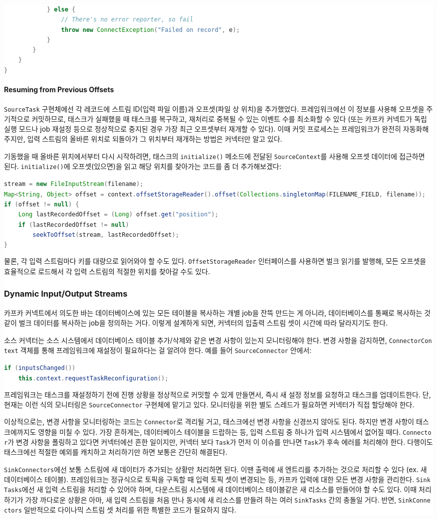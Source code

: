 ```java
            } else {
                // There's no error reporter, so fail
                throw new ConnectException("Failed on record", e);
            }
        }
    }
}
```

#### Resuming from Previous Offsets

`SourceTask` 구현체에선 각 레코드에 스트림 ID(입력 파일 이름)과 오프셋(파일 상 위치)을 추가했었다. 프레임워크에선 이 정보를 사용해 오프셋을 주기적으로 커밋하므로, 태스크가 실패했을 때 태스크를 복구하고, 재처리로 중복될 수 있는 이벤트 수를 최소화할 수 있다 (또는 카프카 커넥트가 독립 실행 모드나 job 재설정 등으로 정상적으로 중지된 경우 가장 최근 오프셋부터 재개할 수 있다). 이때 커밋 프로세스는 프레임워크가 완전히 자동화해주지만, 입력 스트림의 올바른 위치로 되돌아가 그 위치부터 재개하는 방법은 커넥터만 알고 있다.

기동했을 때 올바른 위치에서부터 다시 시작하려면, 태스크의 `initialize()` 메소드에 전달된 `SourceContext`를 사용해 오프셋 데이터에 접근하면 된다. `initialize()`에 오프셋(있으면)을 읽고 해당 위치를 찾아가는 코드를 좀 더 추가해보겠다:

```java
stream = new FileInputStream(filename);
Map<String, Object> offset = context.offsetStorageReader().offset(Collections.singletonMap(FILENAME_FIELD, filename));
if (offset != null) {
    Long lastRecordedOffset = (Long) offset.get("position");
    if (lastRecordedOffset != null)
        seekToOffset(stream, lastRecordedOffset);
}
```

물론, 각 입력 스트림마다 키를 대량으로 읽어와야 할 수도 있다. `OffsetStorageReader` 인터페이스를 사용하면 벌크 읽기를 발행해, 모든 오프셋을 효율적으로 로드해서 각 입력 스트림의 적절한 위치를 찾아갈 수도 있다.

### Dynamic Input/Output Streams

카프카 커넥트에서 의도한 바는 데이터베이스에 있는 모든 테이블을 복사하는 개별 job을 잔뜩 만드는 게 아니라, 데이터베이스를 통째로 복사하는 것같이 벌크 데이터를 복사하는 job을 정의하는 거다. 이렇게 설계하게 되면, 커넥터의 입출력 스트림 셋이 시간에 따라 달라지기도 한다.

소스 커넥터는 소스 시스템에서 데이터베이스 테이블 추가/삭제와 같은 변경 사항이 있는지 모니터링해야 한다. 변경 사항을 감지하면, `ConnectorContext` 객체를 통해 프레임워크에 재설정이 필요하다는 걸 알려야 한다. 예를 들어 `SourceConnector` 안에서:

```java
if (inputsChanged())
    this.context.requestTaskReconfiguration();
```

프레임워크는 태스크를 재설정하기 전에 진행 상황을 정상적으로 커밋할 수 있게 만들면서, 즉시 새 설정 정보를 요청하고 태스크를 업데이트한다. 단, 현재는 이런 식의 모니터링은 `SourceConnector` 구현체에 맡기고 있다. 모니터링을 위한 별도 스레드가 필요하면 커넥터가 직접 할당해야 한다.

이상적으로는, 변경 사항을 모니터링하는 코드는 `Connector`로 격리될 거고, 태스크에선 변경 사항을 신경쓰지 않아도 된다. 하지만 변경 사항이 태스크에까지도 영향을 미칠 수 있다. 가장 흔하게는, 데이터베이스 테이블을 드랍하는 등, 입력 스트림 중 하나가 입력 시스템에서 없어질 때다. `Connector`가 변경 사항을 폴링하고 있다면 커넥터에선 흔한 일이지만, 커넥터 보다 `Task`가 먼저 이 이슈를 만나면 `Task`가 후속 에러를 처리해야 한다. 다행이도 태스크에선 적절한 예외를 캐치하고 처리하기만 하면 보통은 간단히 해결된다.

`SinkConnectors`에선 보통 스트림에 새 데이터가 추가되는 상황만 처리하면 된다. 이땐 출력에 새 엔트리를 추가하는 것으로 처리할 수 있다 (ex. 새 데이터베이스 테이블). 프레임워크는 정규식으로 토픽을 구독할 때 입력 토픽 셋이 변경되는 등, 카프카 입력에 대한 모든 변경 사항을 관리한다. `SinkTasks`에선 새 입력 스트림을 처리할 수 있어야 하며, 다운스트림 시스템에 새 데이터베이스 테이블같은 새 리소스를 만들어야 할 수도 있다. 이때 처리하기가 가장 까다로운 상황은 아마, 새 입력 스트림을 처음 만나 동시에 새 리소스를 만들려 하는 여러 `SinkTasks` 간의 충돌일 거다. 반면, `SinkConnectors` 일반적으로 다이나믹 스트림 셋 처리를 위한 특별한 코드가 필요하지 않다.
